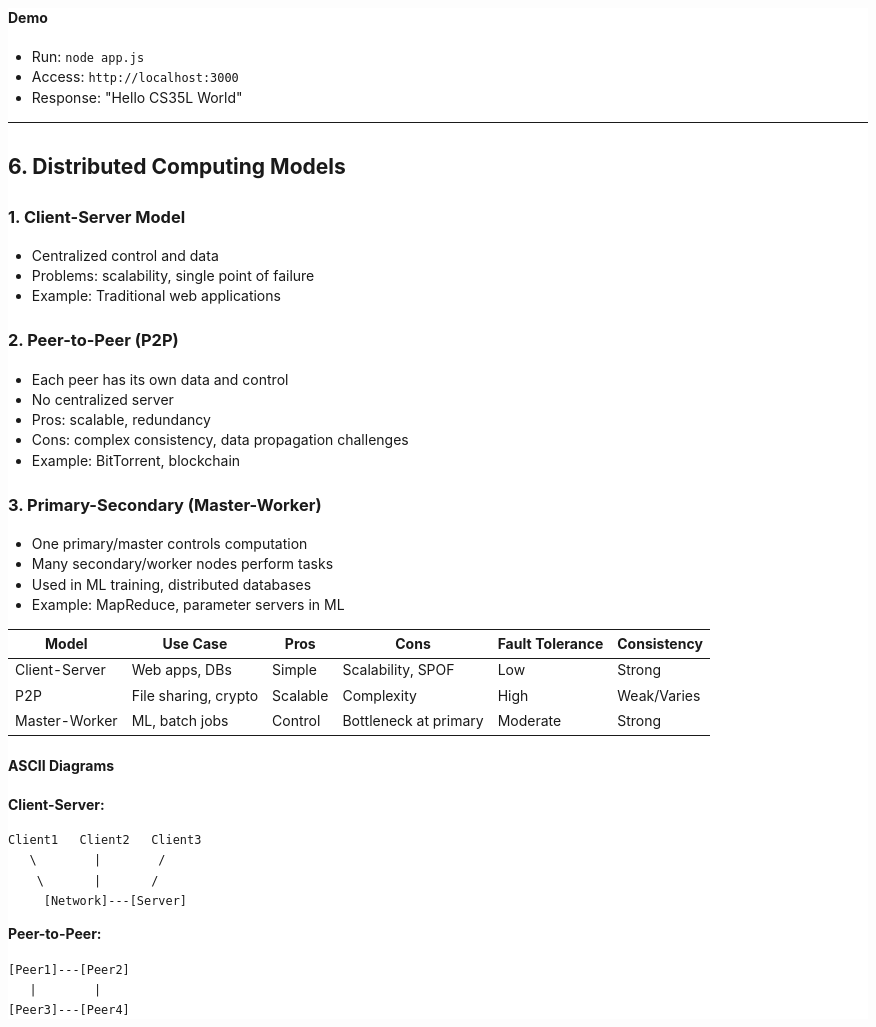 #### Demo
- Run: `node app.js`
- Access: `http://localhost:3000`
- Response: "Hello CS35L World"

---

## 6. Distributed Computing Models

### 1. Client-Server Model
- Centralized control and data
- Problems: scalability, single point of failure
- Example: Traditional web applications

### 2. Peer-to-Peer (P2P)
- Each peer has its own data and control
- No centralized server
- Pros: scalable, redundancy
- Cons: complex consistency, data propagation challenges
- Example: BitTorrent, blockchain

### 3. Primary-Secondary (Master-Worker)
- One primary/master controls computation
- Many secondary/worker nodes perform tasks
- Used in ML training, distributed databases
- Example: MapReduce, parameter servers in ML

| Model         | Use Case              | Pros      | Cons                | Fault Tolerance | Consistency |
|---------------|----------------------|-----------|---------------------|-----------------|-------------|
| Client-Server | Web apps, DBs        | Simple    | Scalability, SPOF   | Low             | Strong      |
| P2P           | File sharing, crypto | Scalable  | Complexity          | High            | Weak/Varies |
| Master-Worker | ML, batch jobs       | Control   | Bottleneck at primary| Moderate        | Strong      |

#### ASCII Diagrams

**Client-Server:**
```
Client1   Client2   Client3
   \        |        /
    \       |       /
     [Network]---[Server]
```

**Peer-to-Peer:**
```
[Peer1]---[Peer2]
   |        |
[Peer3]---[Peer4]
```
